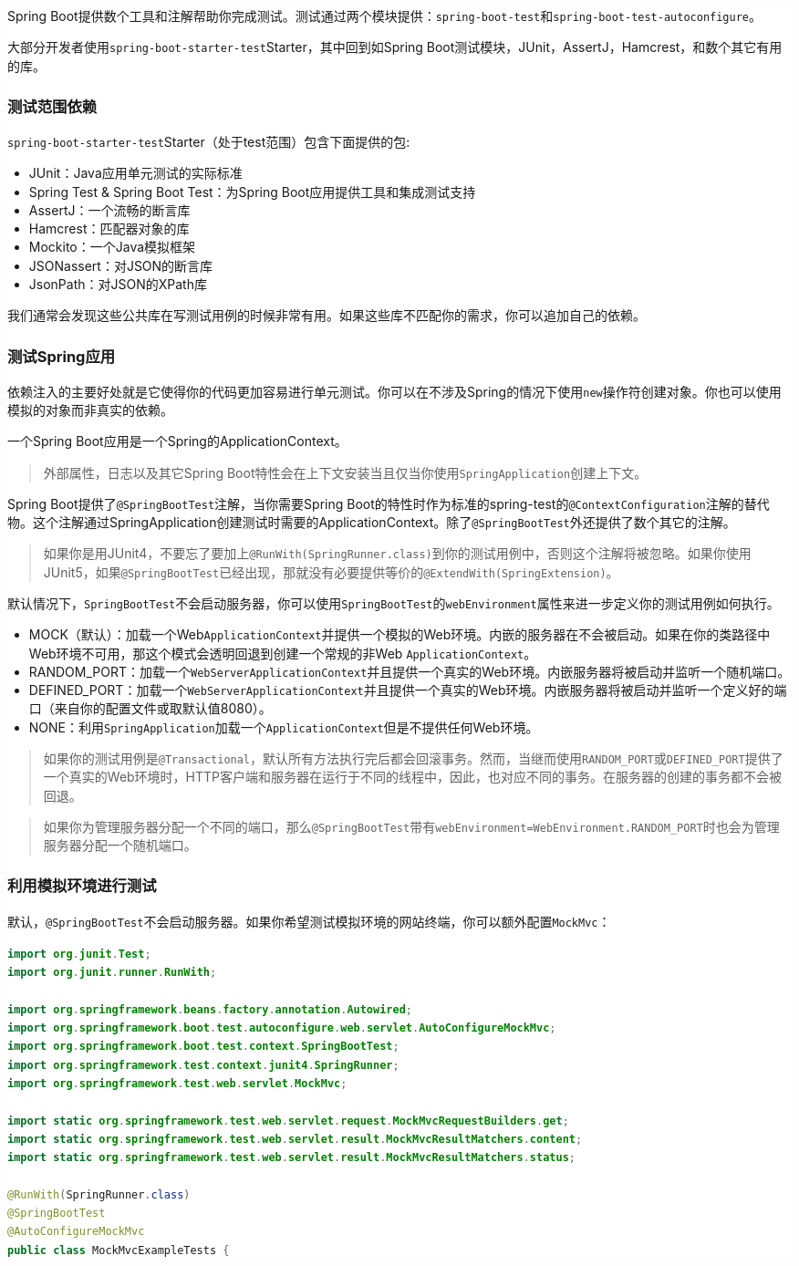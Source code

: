 Spring Boot提供数个工具和注解帮助你完成测试。测试通过两个模块提供：`spring-boot-test`和`spring-boot-test-autoconfigure`。

大部分开发者使用`spring-boot-starter-test`Starter，其中回到如Spring Boot测试模块，JUnit，AssertJ，Hamcrest，和数个其它有用的库。

### 测试范围依赖

`spring-boot-starter-test`Starter（处于test范围）包含下面提供的包:

- JUnit：Java应用单元测试的实际标准
- Spring Test & Spring Boot Test：为Spring Boot应用提供工具和集成测试支持
- AssertJ：一个流畅的断言库
- Hamcrest：匹配器对象的库
- Mockito：一个Java模拟框架
- JSONassert：对JSON的断言库
- JsonPath：对JSON的XPath库

我们通常会发现这些公共库在写测试用例的时候非常有用。如果这些库不匹配你的需求，你可以追加自己的依赖。

### 测试Spring应用

依赖注入的主要好处就是它使得你的代码更加容易进行单元测试。你可以在不涉及Spring的情况下使用`new`操作符创建对象。你也可以使用模拟的对象而非真实的依赖。

一个Spring Boot应用是一个Spring的ApplicationContext。

> 外部属性，日志以及其它Spring Boot特性会在上下文安装当且仅当你使用`SpringApplication`创建上下文。

Spring Boot提供了`@SpringBootTest`注解，当你需要Spring Boot的特性时作为标准的spring-test的`@ContextConfiguration`注解的替代物。这个注解通过SpringApplication创建测试时需要的ApplicationContext。除了`@SpringBootTest`外还提供了数个其它的注解。

> 如果你是用JUnit4，不要忘了要加上`@RunWith(SpringRunner.class)`到你的测试用例中，否则这个注解将被忽略。如果你使用JUnit5，如果`@SpringBootTest`已经出现，那就没有必要提供等价的`@ExtendWith(SpringExtension)`。

默认情况下，`SpringBootTest`不会启动服务器，你可以使用`SpringBootTest`的`webEnvironment`属性来进一步定义你的测试用例如何执行。

- MOCK（默认）：加载一个Web`ApplicationContext`并提供一个模拟的Web环境。内嵌的服务器在不会被启动。如果在你的类路径中Web环境不可用，那这个模式会透明回退到创建一个常规的非Web `ApplicationContext`。
- RANDOM_PORT：加载一个`WebServerApplicationContext`并且提供一个真实的Web环境。内嵌服务器将被启动并监听一个随机端口。
- DEFINED_PORT：加载一个`WebServerApplicationContext`并且提供一个真实的Web环境。内嵌服务器将被启动并监听一个定义好的端口（来自你的配置文件或取默认值8080）。
- NONE：利用`SpringApplication`加载一个`ApplicationContext`但是不提供任何Web环境。

> 如果你的测试用例是`@Transactional`，默认所有方法执行完后都会回滚事务。然而，当继而使用`RANDOM_PORT`或`DEFINED_PORT`提供了一个真实的Web环境时，HTTP客户端和服务器在运行于不同的线程中，因此，也对应不同的事务。在服务器的创建的事务都不会被回退。

> 如果你为管理服务器分配一个不同的端口，那么`@SpringBootTest`带有`webEnvironment=WebEnvironment.RANDOM_PORT`时也会为管理服务器分配一个随机端口。

### 利用模拟环境进行测试

默认，`@SpringBootTest`不会启动服务器。如果你希望测试模拟环境的网站终端，你可以额外配置`MockMvc`：

```java
import org.junit.Test;
import org.junit.runner.RunWith;

import org.springframework.beans.factory.annotation.Autowired;
import org.springframework.boot.test.autoconfigure.web.servlet.AutoConfigureMockMvc;
import org.springframework.boot.test.context.SpringBootTest;
import org.springframework.test.context.junit4.SpringRunner;
import org.springframework.test.web.servlet.MockMvc;

import static org.springframework.test.web.servlet.request.MockMvcRequestBuilders.get;
import static org.springframework.test.web.servlet.result.MockMvcResultMatchers.content;
import static org.springframework.test.web.servlet.result.MockMvcResultMatchers.status;

@RunWith(SpringRunner.class)
@SpringBootTest
@AutoConfigureMockMvc
public class MockMvcExampleTests {

```